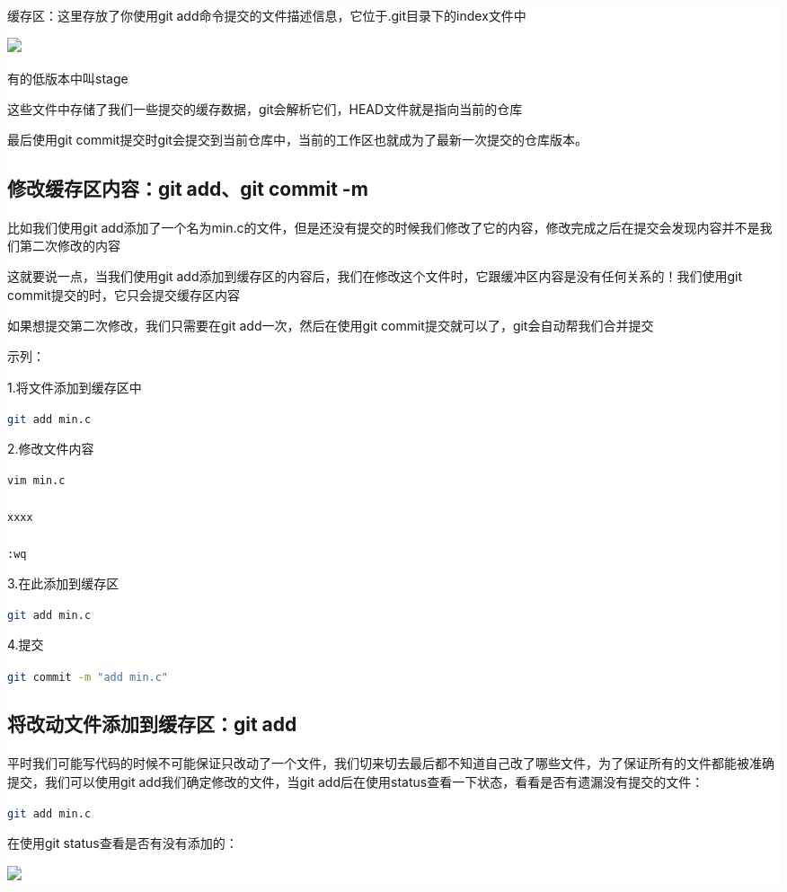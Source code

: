缓存区：这里存放了你使用git add命令提交的文件描述信息，它位于.git目录下的index文件中

![](https://img-blog.csdnimg.cn/20201229130440998.png)

有的低版本中叫stage

这些文件中存储了我们一些提交的缓存数据，git会解析它们，HEAD文件就是指向当前的仓库

最后使用git commit提交时git会提交到当前仓库中，当前的工作区也就成为了最新一次提交的仓库版本。

## 修改缓存区内容：git add、git commit -m

比如我们使用git add添加了一个名为min.c的文件，但是还没有提交的时候我们修改了它的内容，修改完成之后在提交会发现内容并不是我们第二次修改的内容

这就要说一点，当我们使用git add添加到缓存区的内容后，我们在修改这个文件时，它跟缓冲区内容是没有任何关系的！我们使用git commit提交的时，它只会提交缓存区内容

如果想提交第二次修改，我们只需要在git add一次，然后在使用git commit提交就可以了，git会自动帮我们合并提交

示列：

1.将文件添加到缓存区中

```bash
git add min.c
```

2.修改文件内容

```bash
vim min.c

xxxx

:wq
```

3.在此添加到缓存区

```bash
git add min.c
```

4.提交

```bash
git commit -m "add min.c"
```

## 将改动文件添加到缓存区：git add

平时我们可能写代码的时候不可能保证只改动了一个文件，我们切来切去最后都不知道自己改了哪些文件，为了保证所有的文件都能被准确提交，我们可以使用git add我们确定修改的文件，当git add后在使用status查看一下状态，看看是否有遗漏没有提交的文件：

```bash
git add min.c
```

在使用git status查看是否有没有添加的：

![](https://img-blog.csdnimg.cn/20201229131825962.png)
